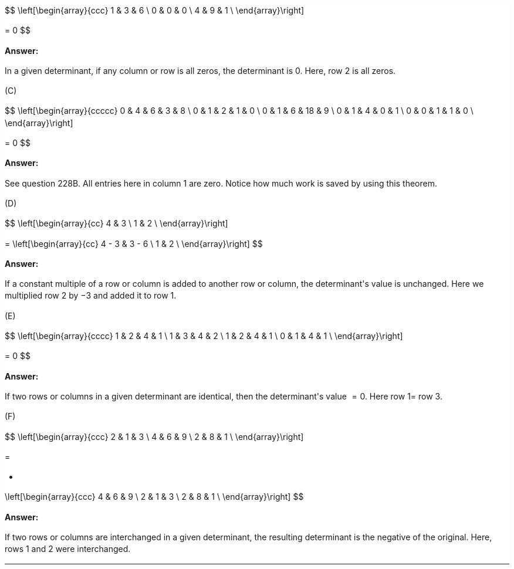 $$ \left[\begin{array}{ccc} 1 & 3 & 6 \\ 0 & 0 & 0 \\ 4 & 9 & 1 \\
\end{array}\right]

= 0 $$

**Answer:**

In a given determinant, if any column or row is all zeros, the determinant is
$0$. Here, row $2$ is all zeros.

\(C\)

$$ \left[\begin{array}{ccccc} 0 & 4 & 6 & 3 & 8 \\ 0 & 1 & 2 & 1 & 0 \\ 0 & 1 &
6 & 18 & 9 \\ 0 & 1 & 4 & 0 & 1 \\ 0 & 0 & 1 & 1 & 0 \\ \end{array}\right]

= 0 $$

**Answer:**

See question 228B. All entries here in column $1$ are zero. Notice how much work
is saved by using this theorem.

(D)

$$ \left[\begin{array}{cc} 4 & 3 \\ 1 & 2 \\ \end{array}\right]

= \left[\begin{array}{cc} 4 - 3 & 3 - 6 \\ 1 & 2 \\ \end{array}\right] $$

**Answer:**

If a constant multiple of a row or column is added to another row or column, the
determinant's value is unchanged. Here we multiplied row $2$ by $-3$ and added
it to row $1$.

(E)

$$ \left[\begin{array}{cccc} 1 & 2 & 4 & 1 \\ 1 & 3 & 4 & 2 \\ 1 & 2 & 4 & 1 \\
0 & 1 & 4 & 1 \\ \end{array}\right]

= 0 $$

**Answer:**

If two rows or columns in a given determinant are identical, then the
determinant's value $= 0$. Here row $1 =$ row $3$.

(F)

$$ \left[\begin{array}{ccc} 2 & 1 & 3 \\ 4 & 6 & 9 \\ 2 & 8 & 1 \\
\end{array}\right]

=

-

\left[\begin{array}{ccc} 4 & 6 & 9 \\ 2 & 1 & 3 \\ 2 & 8 & 1 \\
\end{array}\right] $$

**Answer:**

If two rows or columns are interchanged in a given determinant, the resulting
determinant is the negative of the original. Here, rows $1$ and $2$ were
interchanged.

---